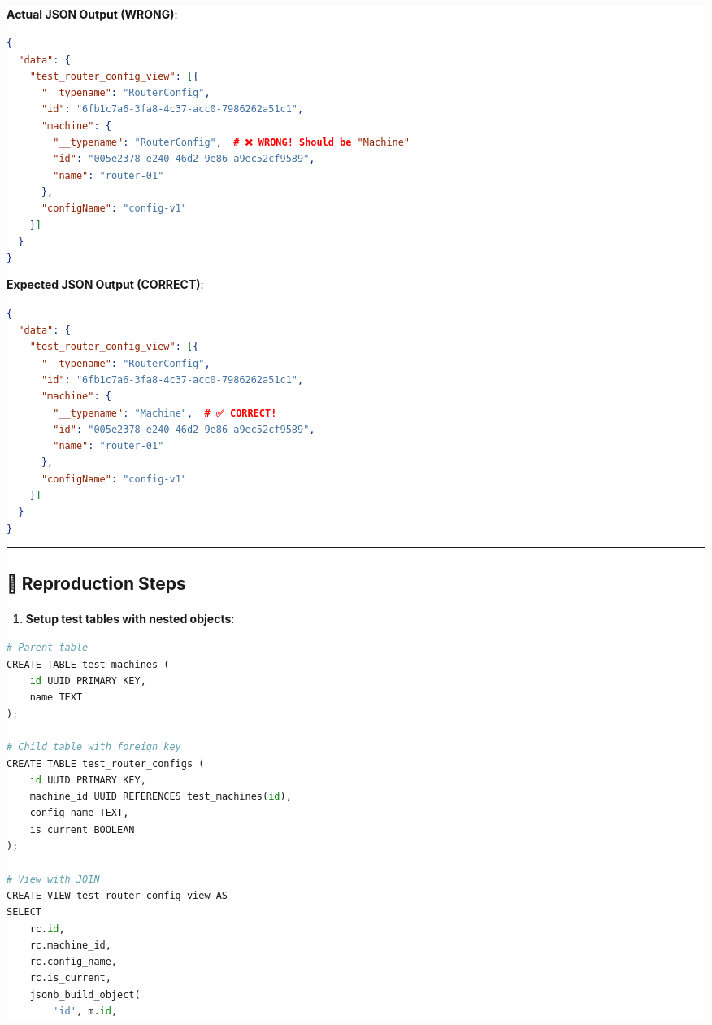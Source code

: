 **Actual JSON Output (WRONG)**:
```json
{
  "data": {
    "test_router_config_view": [{
      "__typename": "RouterConfig",
      "id": "6fb1c7a6-3fa8-4c37-acc0-7986262a51c1",
      "machine": {
        "__typename": "RouterConfig",  # ❌ WRONG! Should be "Machine"
        "id": "005e2378-e240-46d2-9e86-a9ec52cf9589",
        "name": "router-01"
      },
      "configName": "config-v1"
    }]
  }
}
```

**Expected JSON Output (CORRECT)**:
```json
{
  "data": {
    "test_router_config_view": [{
      "__typename": "RouterConfig",
      "id": "6fb1c7a6-3fa8-4c37-acc0-7986262a51c1",
      "machine": {
        "__typename": "Machine",  # ✅ CORRECT!
        "id": "005e2378-e240-46d2-9e86-a9ec52cf9589",
        "name": "router-01"
      },
      "configName": "config-v1"
    }]
  }
}
```

---

## 🔬 Reproduction Steps

1. **Setup test tables with nested objects**:
```python
# Parent table
CREATE TABLE test_machines (
    id UUID PRIMARY KEY,
    name TEXT
);

# Child table with foreign key
CREATE TABLE test_router_configs (
    id UUID PRIMARY KEY,
    machine_id UUID REFERENCES test_machines(id),
    config_name TEXT,
    is_current BOOLEAN
);

# View with JOIN
CREATE VIEW test_router_config_view AS
SELECT
    rc.id,
    rc.machine_id,
    rc.config_name,
    rc.is_current,
    jsonb_build_object(
        'id', m.id,
```